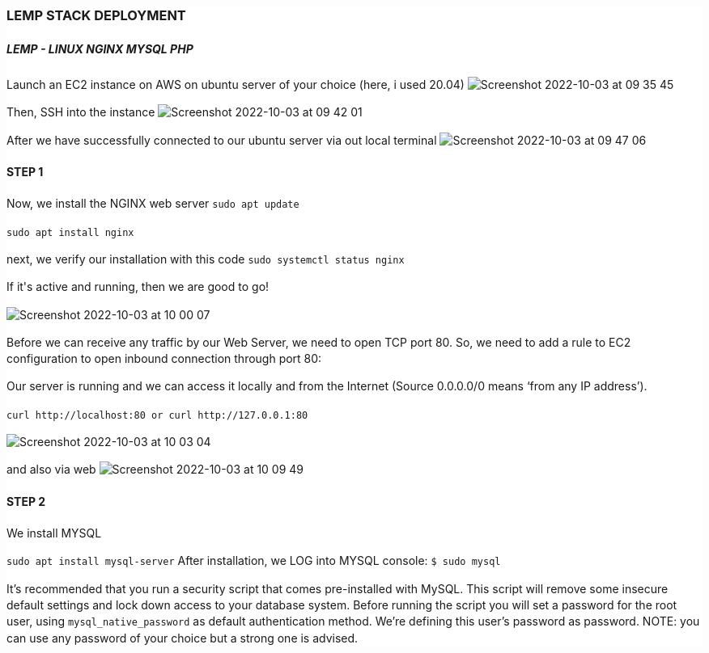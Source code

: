 ### LEMP STACK DEPLOYMENT 
##### LEMP - LINUX NGINX MYSQL PHP


Launch an EC2 instance on AWS on ubuntu server of your choice (here, i used 20.04)
<img width="608" alt="Screenshot 2022-10-03 at 09 35 45" src="https://user-images.githubusercontent.com/111234300/193580631-ced9fa62-f1f6-44ca-ad8b-545701285fac.png">

Then, SSH into the instance
<img width="951" alt="Screenshot 2022-10-03 at 09 42 01" src="https://user-images.githubusercontent.com/111234300/193581153-3badf202-1db7-44f1-b97b-7eed3de15513.png">

After we have successfully connected to our ubuntu server via out local terminal
<img width="271" alt="Screenshot 2022-10-03 at 09 47 06" src="https://user-images.githubusercontent.com/111234300/193581946-e9c9a3dd-b605-4435-8a7d-dba81752975b.png">

#### STEP 1
Now, we install the NGINX web server
`sudo apt update`

`sudo apt install nginx`

next, we verify our installation with this code
`sudo systemctl status nginx`

If it's active and running, then we are good to go! 

<img width="916" alt="Screenshot 2022-10-03 at 10 00 07" src="https://user-images.githubusercontent.com/111234300/193582816-b7009df3-52c2-4279-8ff2-2401a2e4ed74.png">

Before we can receive any traffic by our Web Server, we need to open TCP port 80.
So, we need to add a rule to EC2 configuration to open inbound connection through port 80:

Our server is running and we can access it locally and from the Internet (Source 0.0.0.0/0 means ‘from any IP address’).

`curl http://localhost:80
or
curl http://127.0.0.1:80`


<img width="721" alt="Screenshot 2022-10-03 at 10 03 04" src="https://user-images.githubusercontent.com/111234300/193583281-6d5ced06-7ead-428a-b697-b9580776c9ac.png">

and also via web
<img width="1440" alt="Screenshot 2022-10-03 at 10 09 49" src="https://user-images.githubusercontent.com/111234300/193583394-cc5b2e5a-3669-4f9f-af71-59017a4c50b8.png">

#### STEP 2
We install MYSQL

`sudo apt install mysql-server`
After installation, we LOG into MYSQL console: `$ sudo mysql`

It’s recommended that you run a security script that comes pre-installed with MySQL. This script will remove some insecure default settings and lock down access to your database system. Before running the script you will set a password for the root user, using `mysql_native_password` as default authentication method. We’re defining this user’s password as password.
NOTE: you can use any password of your choice but a strong one is advised.
